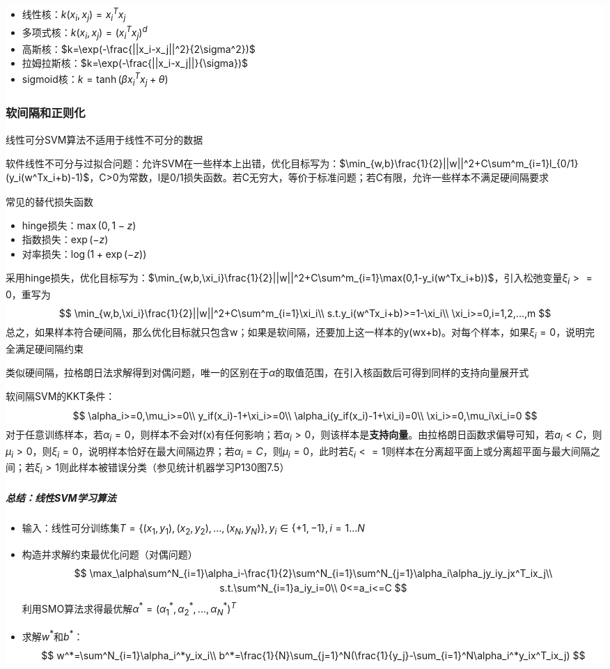 - 线性核：$k(x_i,x_j)=x^T_ix_j$
- 多项式核：$k(x_i,x_j)=(x^T_ix_j)^d$
- 高斯核：$k=\exp(-\frac{||x_i-x_j||^2}{2\sigma^2})$
- 拉姆拉斯核：$k=\exp(-\frac{||x_i-x_j||}{\sigma})$
- sigmoid核：$k=\tanh(\beta x^T_ix_j+\theta)$

### 软间隔和正则化

线性可分SVM算法不适用于线性不可分的数据

软件线性不可分与过拟合问题：允许SVM在一些样本上出错，优化目标写为：$\min_{w,b}\frac{1}{2}||w||^2+C\sum^m_{i=1}l_{0/1}(y_i(w^Tx_i+b)-1)$，C>0为常数，l是0/1损失函数。若C无穷大，等价于标准问题；若C有限，允许一些样本不满足硬间隔要求

常见的替代损失函数

- hinge损失：$\max(0,1-z)$
- 指数损失：$\exp(-z)$
- 对率损失：$\log(1+\exp(-z))$

采用hinge损失，优化目标写为：$\min_{w,b,\xi_i}\frac{1}{2}||w||^2+C\sum^m_{i=1}\max(0,1-y_i(w^Tx_i+b))$，引入松弛变量$\xi_i>=0$，重写为
$$
\min_{w,b,\xi_i}\frac{1}{2}||w||^2+C\sum^m_{i=1}\xi_i\\
s.t.y_i(w^Tx_i+b)>=1-\xi_i\\
\xi_i>=0,i=1,2,...,m
$$
总之，如果样本符合硬间隔，那么优化目标就只包含w；如果是软间隔，还要加上这一样本的y(wx+b)。对每个样本，如果$\xi_i=0$，说明完全满足硬间隔约束

类似硬间隔，拉格朗日法求解得到对偶问题，唯一的区别在于$\alpha$的取值范围，在引入核函数后可得到同样的支持向量展开式

软间隔SVM的KKT条件：
$$
\alpha_i>=0,\mu_i>=0\\
y_if(x_i)-1+\xi_i>=0\\
\alpha_i(y_if(x_i)-1+\xi_i)=0\\
\xi_i>=0,\mu_i\xi_i=0
$$
对于任意训练样本，若$\alpha_i=0$，则样本不会对f(x)有任何影响；若$\alpha_i>0$，则该样本是**支持向量**。由拉格朗日函数求偏导可知，若$a_i<C$，则$\mu_i>0$，则$\xi_i=0$，说明样本恰好在最大间隔边界；若$\alpha_i=C$，则$\mu_i=0$，此时若$\xi_i<=1$则样本在分离超平面上或分离超平面与最大间隔之间；若$\xi_i>1$则此样本被错误分类（参见统计机器学习P130图7.5）

##### 总结：线性SVM学习算法

- 输入：线性可分训练集$T=\{(x_1,y_1),(x_2,y_2),...,(x_N,y_N)\},y_i\in\{+1,-1\},i=1...N$

- 构造并求解约束最优化问题（对偶问题）
  $$
  \max_\alpha\sum^N_{i=1}\alpha_i-\frac{1}{2}\sum^N_{i=1}\sum^N_{j=1}\alpha_i\alpha_jy_iy_jx^T_ix_j\\
  s.t.\sum^N_{i=1}a_iy_i=0\\
  0<=a_i<=C
  $$
  利用SMO算法求得最优解$\alpha^*=(\alpha^*_1,\alpha^*_2,...,\alpha^*_N)^T$

- 求解$w^*$和$b^*$：
  $$
  w^*=\sum^N_{i=1}\alpha_i^*y_ix_i\\
  b^*=\frac{1}{N}\sum_{j=1}^N(\frac{1}{y_j}-\sum_{i=1}^N\alpha_i^*y_ix^T_ix_j)
  $$
